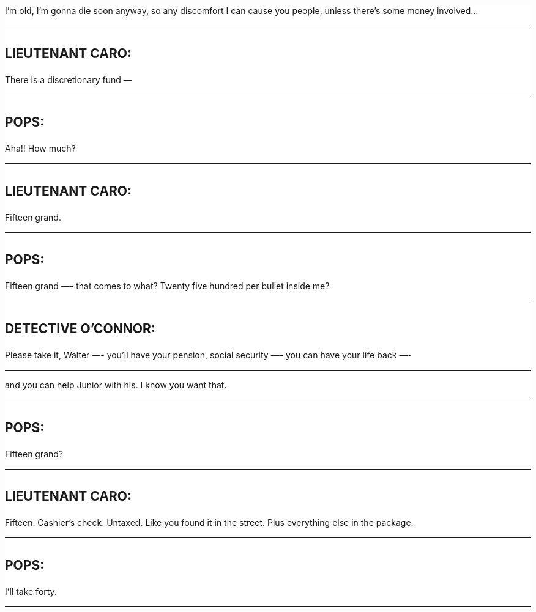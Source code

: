 
I’m old, I’m gonna die soon anyway, so any discomfort I can cause you people, unless there’s some money involved…

---

## LIEUTENANT CARO: 
There is a discretionary fund —

---

## POPS: 
Aha!! How much?

---

## LIEUTENANT CARO: 
Fifteen grand.

---

## POPS: 
Fifteen grand —- that comes to what? Twenty five hundred per bullet inside me? 

---

## DETECTIVE O’CONNOR: 
Please take it, Walter —- you’ll have your pension, social security —- you can have your life back —- 

---

and you can help Junior with his. I know you want that.

---

## POPS: 
Fifteen grand?

---

## LIEUTENANT CARO: 
Fifteen. Cashier’s check. Untaxed. Like you found it in the street. Plus everything else in the package.

---

## POPS: 
I’ll take forty. 

---